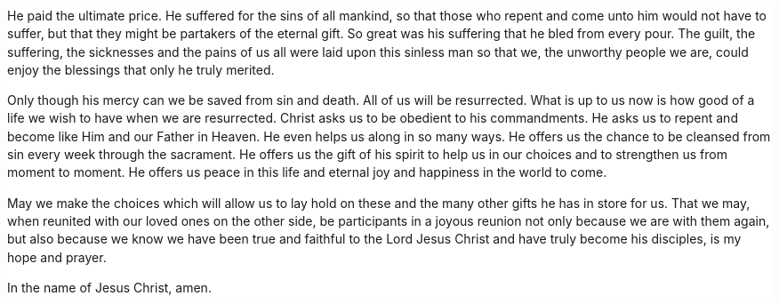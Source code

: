 He paid the ultimate price. He suffered for the sins of all mankind, so that those who repent and come unto him would not have to suffer, but that they might be partakers of the eternal gift. So great was his suffering that he bled from every pour. The guilt, the suffering, the sicknesses and the pains of us all were laid upon this sinless man so that we, the unworthy people we are, could enjoy the blessings that only he truly merited.

Only though his mercy can we be saved from sin and death. All of us will be resurrected. What is up to us now is how good of a life we wish to have when we are resurrected. Christ asks us to be obedient to his commandments. He asks us to repent and become like Him and our Father in Heaven. He even helps us along in so many ways. He offers us the chance to be cleansed from sin every week through the sacrament. He offers us the gift of his spirit to help us in our choices and to strengthen us from moment to moment. He offers us peace in this life and eternal joy and happiness in the world to come.

May we make the choices which will allow us to lay hold on these and the many other gifts he has in store for us. That we may, when reunited with our loved ones on the other side, be participants in a joyous reunion not only because we are with them again, but also because we know we have been true and faithful to the Lord Jesus Christ and have truly become his disciples, is my hope and prayer.

In the name of Jesus Christ, amen.
